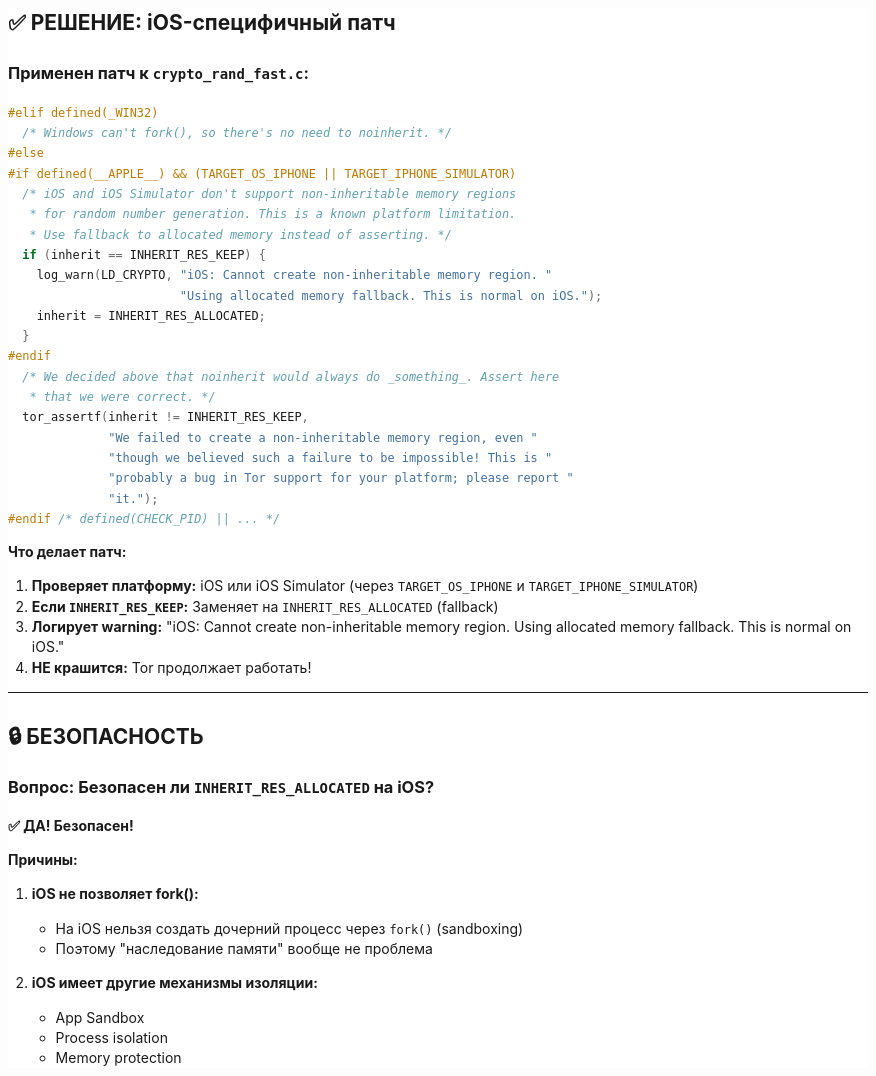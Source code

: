 
## ✅ РЕШЕНИЕ: iOS-специфичный патч

### Применен патч к `crypto_rand_fast.c`:

```c
#elif defined(_WIN32)
  /* Windows can't fork(), so there's no need to noinherit. */
#else
#if defined(__APPLE__) && (TARGET_OS_IPHONE || TARGET_IPHONE_SIMULATOR)
  /* iOS and iOS Simulator don't support non-inheritable memory regions
   * for random number generation. This is a known platform limitation.
   * Use fallback to allocated memory instead of asserting. */
  if (inherit == INHERIT_RES_KEEP) {
    log_warn(LD_CRYPTO, "iOS: Cannot create non-inheritable memory region. "
                        "Using allocated memory fallback. This is normal on iOS.");
    inherit = INHERIT_RES_ALLOCATED;
  }
#endif
  /* We decided above that noinherit would always do _something_. Assert here
   * that we were correct. */
  tor_assertf(inherit != INHERIT_RES_KEEP,
              "We failed to create a non-inheritable memory region, even "
              "though we believed such a failure to be impossible! This is "
              "probably a bug in Tor support for your platform; please report "
              "it.");
#endif /* defined(CHECK_PID) || ... */
```

**Что делает патч:**

1. **Проверяет платформу:** iOS или iOS Simulator (через `TARGET_OS_IPHONE` и `TARGET_IPHONE_SIMULATOR`)
2. **Если `INHERIT_RES_KEEP`:** Заменяет на `INHERIT_RES_ALLOCATED` (fallback)
3. **Логирует warning:** "iOS: Cannot create non-inheritable memory region. Using allocated memory fallback. This is normal on iOS."
4. **НЕ крашится:** Tor продолжает работать!

---

## 🔒 БЕЗОПАСНОСТЬ

### Вопрос: Безопасен ли `INHERIT_RES_ALLOCATED` на iOS?

**✅ ДА! Безопасен!**

**Причины:**

1. **iOS не позволяет fork():**
   - На iOS нельзя создать дочерний процесс через `fork()` (sandboxing)
   - Поэтому "наследование памяти" вообще не проблема

2. **iOS имеет другие механизмы изоляции:**
   - App Sandbox
   - Process isolation
   - Memory protection
